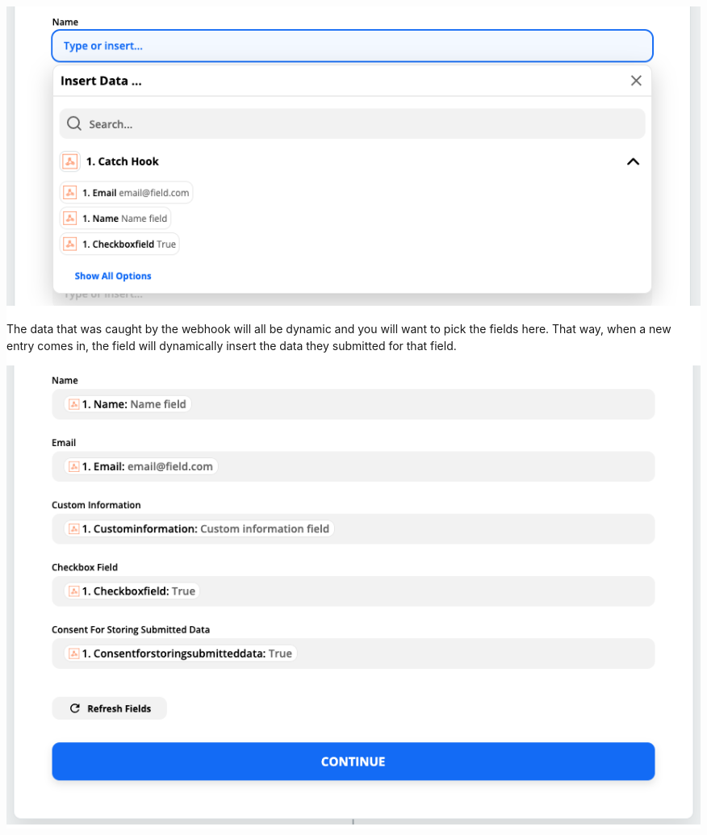 ![Zapier Google Sheets Webhook Data](../../../11/umbraco-cms/tutorials/images/zapierGoogleSheetsWebhookData.png)

The data that was caught by the webhook will all be dynamic and you will want to pick the fields here. That way, when a new entry comes in, the field will dynamically insert the data they submitted for that field.

![Zapier Google Sheets Data Mapped](../../../11/umbraco-cms/tutorials/images/zapierGoogleSheetsDataMapped.png)

